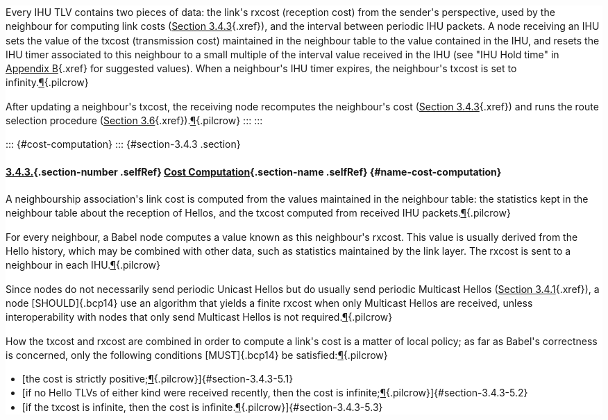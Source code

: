 Every IHU TLV contains two pieces of data: the link\'s rxcost (reception
cost) from the sender\'s perspective, used by the neighbour for
computing link costs ([Section 3.4.3](#cost-computation){.xref}), and
the interval between periodic IHU packets. A node receiving an IHU sets
the value of the txcost (transmission cost) maintained in the neighbour
table to the value contained in the IHU, and resets the IHU timer
associated to this neighbour to a small multiple of the interval value
received in the IHU (see \"IHU Hold time\" in [Appendix
B](#parameters){.xref} for suggested values). When a neighbour\'s IHU
timer expires, the neighbour\'s txcost is set to
infinity.[¶](#section-3.4.2-3){.pilcrow}

After updating a neighbour\'s txcost, the receiving node recomputes the
neighbour\'s cost ([Section 3.4.3](#cost-computation){.xref}) and runs
the route selection procedure ([Section
3.6](#route-selection){.xref}).[¶](#section-3.4.2-4){.pilcrow}
:::
:::

::: {#cost-computation}
::: {#section-3.4.3 .section}
#### [3.4.3.](#section-3.4.3){.section-number .selfRef} [Cost Computation](#name-cost-computation){.section-name .selfRef} {#name-cost-computation}

A neighbourship association\'s link cost is computed from the values
maintained in the neighbour table: the statistics kept in the neighbour
table about the reception of Hellos, and the txcost computed from
received IHU packets.[¶](#section-3.4.3-1){.pilcrow}

For every neighbour, a Babel node computes a value known as this
neighbour\'s rxcost. This value is usually derived from the Hello
history, which may be combined with other data, such as statistics
maintained by the link layer. The rxcost is sent to a neighbour in each
IHU.[¶](#section-3.4.3-2){.pilcrow}

Since nodes do not necessarily send periodic Unicast Hellos but do
usually send periodic Multicast Hellos ([Section
3.4.1](#reverse-reachability){.xref}), a node [SHOULD]{.bcp14} use an
algorithm that yields a finite rxcost when only Multicast Hellos are
received, unless interoperability with nodes that only send Multicast
Hellos is not required.[¶](#section-3.4.3-3){.pilcrow}

How the txcost and rxcost are combined in order to compute a link\'s
cost is a matter of local policy; as far as Babel\'s correctness is
concerned, only the following conditions [MUST]{.bcp14} be
satisfied:[¶](#section-3.4.3-4){.pilcrow}

-   [the cost is strictly
    positive;[¶](#section-3.4.3-5.1){.pilcrow}]{#section-3.4.3-5.1}
-   [if no Hello TLVs of either kind were received recently, then the
    cost is
    infinite;[¶](#section-3.4.3-5.2){.pilcrow}]{#section-3.4.3-5.2}
-   [if the txcost is infinite, then the cost is
    infinite.[¶](#section-3.4.3-5.3){.pilcrow}]{#section-3.4.3-5.3}
